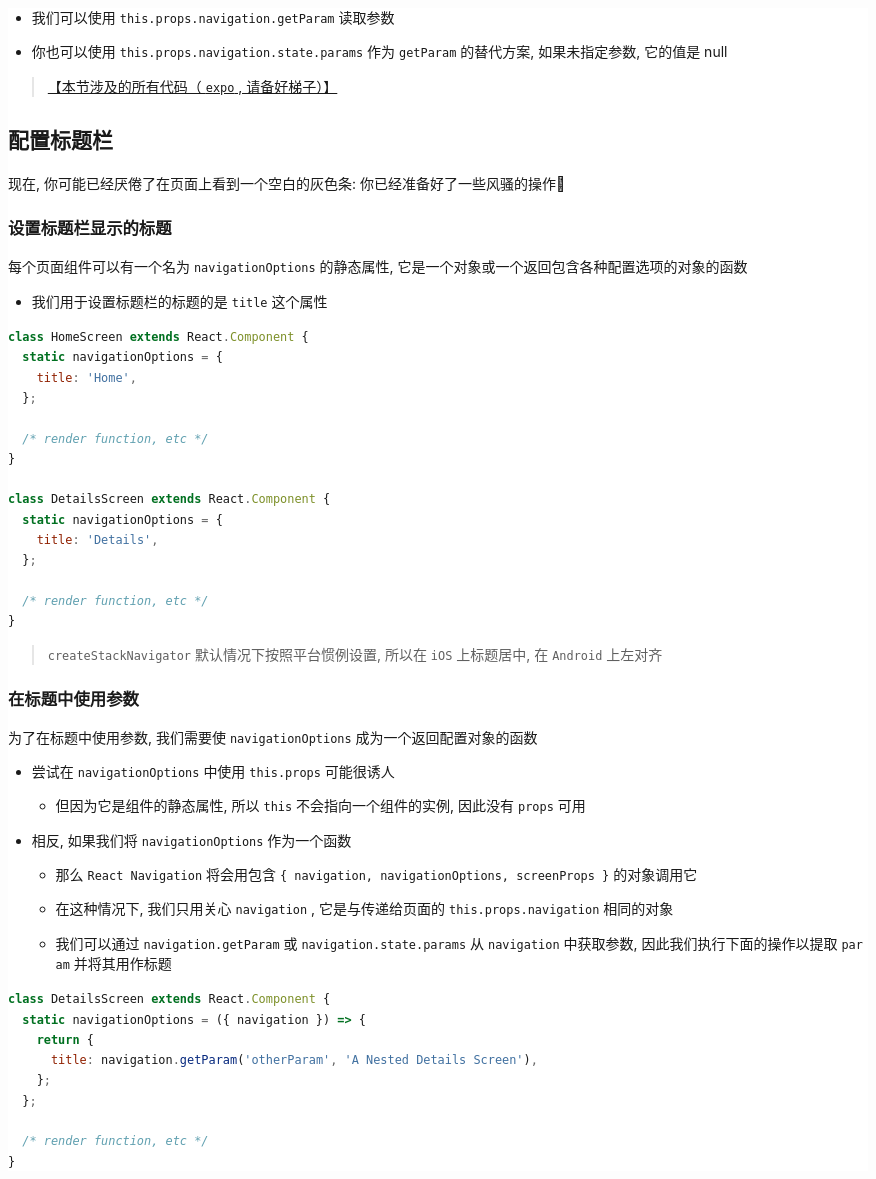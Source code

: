 * 我们可以使用 `this.props.navigation.getParam` 读取参数

* 你也可以使用 `this.props.navigation.state.params` 作为 `getParam` 的替代方案, 如果未指定参数, 它的值是 null

> [【本节涉及的所有代码（ `expo` , 请备好梯子）】](https://snack.expo.io/@react-navigation/navigate-with-params-v3)

## 配置标题栏

现在, 你可能已经厌倦了在页面上看到一个空白的灰色条: 你已经准备好了一些风骚的操作👀

### 设置标题栏显示的标题

每个页面组件可以有一个名为 `navigationOptions` 的静态属性, 它是一个对象或一个返回包含各种配置选项的对象的函数

* 我们用于设置标题栏的标题的是 `title` 这个属性

```jsx
class HomeScreen extends React.Component {
  static navigationOptions = {
    title: 'Home',
  };

  /* render function, etc */
}

class DetailsScreen extends React.Component {
  static navigationOptions = {
    title: 'Details',
  };

  /* render function, etc */
}
```

> `createStackNavigator` 默认情况下按照平台惯例设置, 所以在 `iOS` 上标题居中, 在 `Android` 上左对齐

### 在标题中使用参数

为了在标题中使用参数, 我们需要使 `navigationOptions` 成为一个返回配置对象的函数

* 尝试在 `navigationOptions` 中使用 `this.props` 可能很诱人

  * 但因为它是组件的静态属性, 所以 `this` 不会指向一个组件的实例, 因此没有 `props` 可用

* 相反, 如果我们将 `navigationOptions` 作为一个函数

  * 那么 `React Navigation` 将会用包含 `{ navigation, navigationOptions, screenProps }` 的对象调用它

  * 在这种情况下, 我们只用关心 `navigation` , 它是与传递给页面的 `this.props.navigation` 相同的对象

  * 我们可以通过 `navigation.getParam` 或 `navigation.state.params` 从 `navigation` 中获取参数, 因此我们执行下面的操作以提取 `param` 并将其用作标题

```jsx
class DetailsScreen extends React.Component {
  static navigationOptions = ({ navigation }) => {
    return {
      title: navigation.getParam('otherParam', 'A Nested Details Screen'),
    };
  };

  /* render function, etc */
}
```
